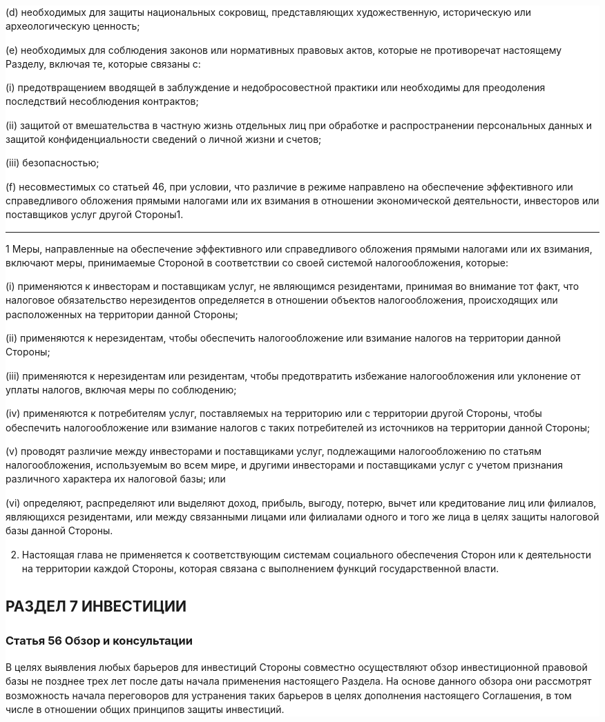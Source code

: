 (d) необходимых для защиты национальных сокровищ, представляющих художественную, историческую или археологическую ценность;

(e) необходимых для соблюдения законов или нормативных правовых актов, которые не противоречат настоящему Разделу, включая те, которые связаны с:

(i) предотвращением вводящей в заблуждение и недобросовестной практики или необходимы для преодоления последствий несоблюдения контрактов;

(ii) защитой от вмешательства в частную жизнь отдельных лиц при обработке и распространении персональных данных и защитой конфиденциальности сведений о личной жизни и счетов;

(iii) безопасностью;

(f) несовместимых со статьей 46, при условии, что различие в режиме направлено на обеспечение эффективного или справедливого обложения прямыми налогами или их взимания в отношении экономической деятельности, инвесторов или поставщиков услуг другой Стороны1.

___________________

1      Меры, направленные на обеспечение эффективного или справедливого обложения прямыми налогами или их взимания, включают меры, принимаемые Стороной в соответствии со своей системой налогообложения, которые:

(i) применяются к инвесторам и поставщикам услуг, не являющимся резидентами, принимая во внимание тот факт, что налоговое обязательство нерезидентов определяется в отношении объектов налогообложения, происходящих или расположенных на территории данной Стороны;

(ii) применяются к нерезидентам, чтобы обеспечить налогообложение или взимание налогов на территории данной Стороны;

(iii) применяются к нерезидентам или резидентам, чтобы предотвратить избежание налогообложения или уклонение от уплаты налогов, включая меры по соблюдению;

(iv) применяются к потребителям услуг, поставляемых на территорию или с территории другой Стороны, чтобы обеспечить налогообложение или взимание налогов с таких потребителей из источников на территории данной Стороны;

(v) проводят различие между инвесторами и поставщиками услуг, подлежащими налогообложению по статьям налогообложения, используемым во всем мире, и другими инвесторами и поставщиками услуг с учетом признания различного характера их налоговой базы; или

(vi) определяют, распределяют или выделяют доход, прибыль, выгоду, потерю, вычет или кредитование лиц или филиалов, являющихся резидентами, или между связанными лицами или филиалами одного и того же лица в целях защиты налоговой базы данной Стороны.

2. Настоящая глава не применяется к соответствующим системам социального обеспечения Сторон или к деятельности на территории каждой Стороны, которая связана с выполнением функций государственной власти.

## РАЗДЕЛ 7 ИНВЕСТИЦИИ

### Статья 56 Обзор и консультации

В целях выявления любых барьеров для инвестиций Стороны совместно осуществляют обзор инвестиционной правовой базы не позднее трех лет после даты начала применения настоящего Раздела. На основе данного обзора они рассмотрят возможность начала переговоров для устранения таких барьеров в целях дополнения настоящего Соглашения, в том числе в отношении общих принципов защиты инвестиций.
